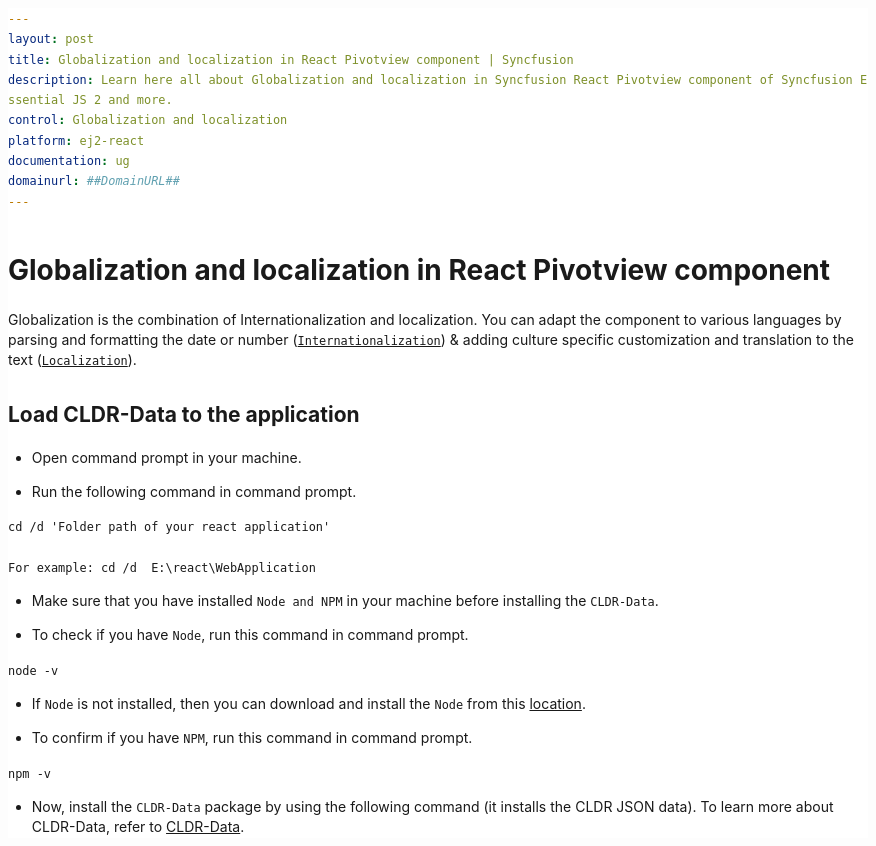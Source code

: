 ```yaml
---
layout: post
title: Globalization and localization in React Pivotview component | Syncfusion
description: Learn here all about Globalization and localization in Syncfusion React Pivotview component of Syncfusion Essential JS 2 and more.
control: Globalization and localization 
platform: ej2-react
documentation: ug
domainurl: ##DomainURL##
---
```


# Globalization and localization in React Pivotview component

Globalization is the combination of Internationalization and localization. You can adapt the component to various languages by parsing and formatting the date or number ([`Internationalization`](https://ej2.syncfusion.com/react/documentation/base/internationalization.html)) & adding culture specific customization and translation to the text ([`Localization`](https://ej2.syncfusion.com/react/documentation/base/localization.html)).

## Load CLDR-Data to the application

* Open command prompt in your machine.

* Run the following command in command prompt.

```
cd /d 'Folder path of your react application'

For example: cd /d  E:\react\WebApplication
```

* Make sure that you have installed `Node and NPM` in your machine before installing the `CLDR-Data`.

* To check if you have `Node`, run this command in command prompt.

```
node -v
```

* If `Node` is not installed, then you can download and install the `Node` from this [location](https://nodejs.org/en/).

* To confirm if you have `NPM`, run this command in command prompt.

```
npm -v
```

* Now, install the `CLDR-Data` package by using the following command (it installs the CLDR JSON data). To
learn more about CLDR-Data, refer to [CLDR-Data](http://cldr.unicode.org/index/cldr-spec/json).
